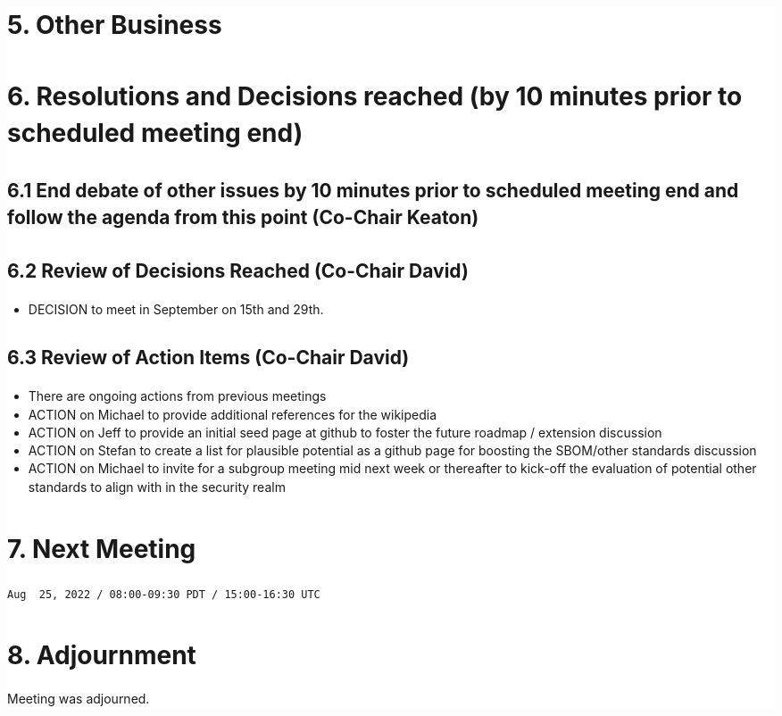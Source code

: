 # 5. Other Business

# 6. Resolutions and Decisions reached (by 10 minutes prior to scheduled meeting end)

## 6.1 End debate of other issues by 10 minutes prior to scheduled meeting end and follow the agenda from this point (Co-Chair Keaton)

## 6.2 Review of Decisions Reached (Co-Chair David)

* DECISION to meet in September on 15th and 29th.

## 6.3 Review of Action Items (Co-Chair David)

* There are ongoing actions from previous meetings
* ACTION on Michael to provide additional references for the wikipedia
* ACTION on Jeff to provide an initial seed page at github to foster the future roadmap / extension discussion
* ACTION on Stefan to create a list for plausible potential as a github page for boosting the SBOM/other standards discussion
* ACTION on Michael to invite for a subgroup meeting mid next week or thereafter to kick-off the evaluation of potential other standards to align with in the security realm

# 7. Next Meeting

  ```
  Aug  25, 2022 / 08:00-09:30 PDT / 15:00-16:30 UTC
  ```

# 8. Adjournment

Meeting was adjourned.
